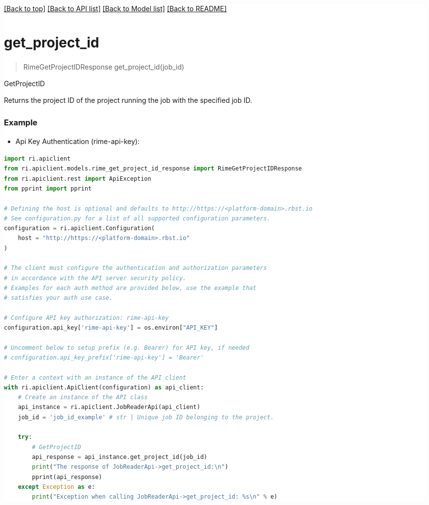 [[Back to top]](#) [[Back to API list]](../README.md#documentation-for-api-endpoints) [[Back to Model list]](../README.md#documentation-for-models) [[Back to README]](../README.md)

# **get_project_id**
> RimeGetProjectIDResponse get_project_id(job_id)

GetProjectID

Returns the project ID of the project running the job with the specified job ID.

### Example

* Api Key Authentication (rime-api-key):

```python
import ri.apiclient
from ri.apiclient.models.rime_get_project_id_response import RimeGetProjectIDResponse
from ri.apiclient.rest import ApiException
from pprint import pprint

# Defining the host is optional and defaults to http://https://<platform-domain>.rbst.io
# See configuration.py for a list of all supported configuration parameters.
configuration = ri.apiclient.Configuration(
    host = "http://https://<platform-domain>.rbst.io"
)

# The client must configure the authentication and authorization parameters
# in accordance with the API server security policy.
# Examples for each auth method are provided below, use the example that
# satisfies your auth use case.

# Configure API key authorization: rime-api-key
configuration.api_key['rime-api-key'] = os.environ["API_KEY"]

# Uncomment below to setup prefix (e.g. Bearer) for API key, if needed
# configuration.api_key_prefix['rime-api-key'] = 'Bearer'

# Enter a context with an instance of the API client
with ri.apiclient.ApiClient(configuration) as api_client:
    # Create an instance of the API class
    api_instance = ri.apiclient.JobReaderApi(api_client)
    job_id = 'job_id_example' # str | Unique job ID belonging to the project.

    try:
        # GetProjectID
        api_response = api_instance.get_project_id(job_id)
        print("The response of JobReaderApi->get_project_id:\n")
        pprint(api_response)
    except Exception as e:
        print("Exception when calling JobReaderApi->get_project_id: %s\n" % e)
```
